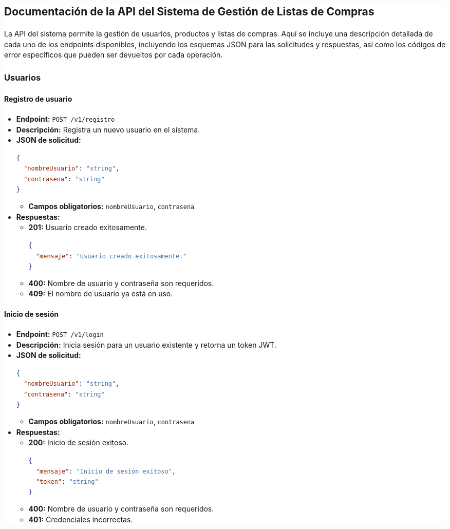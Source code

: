 ## Documentación de la API del Sistema de Gestión de Listas de Compras

La API del sistema permite la gestión de usuarios, productos y listas de compras. Aquí se incluye una descripción detallada de cada uno de los endpoints disponibles, incluyendo los esquemas JSON para las solicitudes y respuestas, así como los códigos de error específicos que pueden ser devueltos por cada operación.

### Usuarios

#### Registro de usuario

- **Endpoint:** `POST /v1/registro`
- **Descripción:** Registra un nuevo usuario en el sistema.
- **JSON de solicitud:**
  ```json
  {
    "nombreUsuario": "string",
    "contrasena": "string"
  }
  ```
  - **Campos obligatorios:** `nombreUsuario`, `contrasena`
- **Respuestas:**
  - **201:** Usuario creado exitosamente.
    ```json
    {
      "mensaje": "Usuario creado exitosamente."
    }
    ```
  - **400:** Nombre de usuario y contraseña son requeridos.
  - **409:** El nombre de usuario ya está en uso.

#### Inicio de sesión

- **Endpoint:** `POST /v1/login`
- **Descripción:** Inicia sesión para un usuario existente y retorna un token JWT.
- **JSON de solicitud:**
  ```json
  {
    "nombreUsuario": "string",
    "contrasena": "string"
  }
  ```
  - **Campos obligatorios:** `nombreUsuario`, `contrasena`
- **Respuestas:**
  - **200:** Inicio de sesión exitoso.
    ```json
    {
      "mensaje": "Inicio de sesión exitoso",
      "token": "string"
    }
    ```
  - **400:** Nombre de usuario y contraseña son requeridos.
  - **401:** Credenciales incorrectas.
